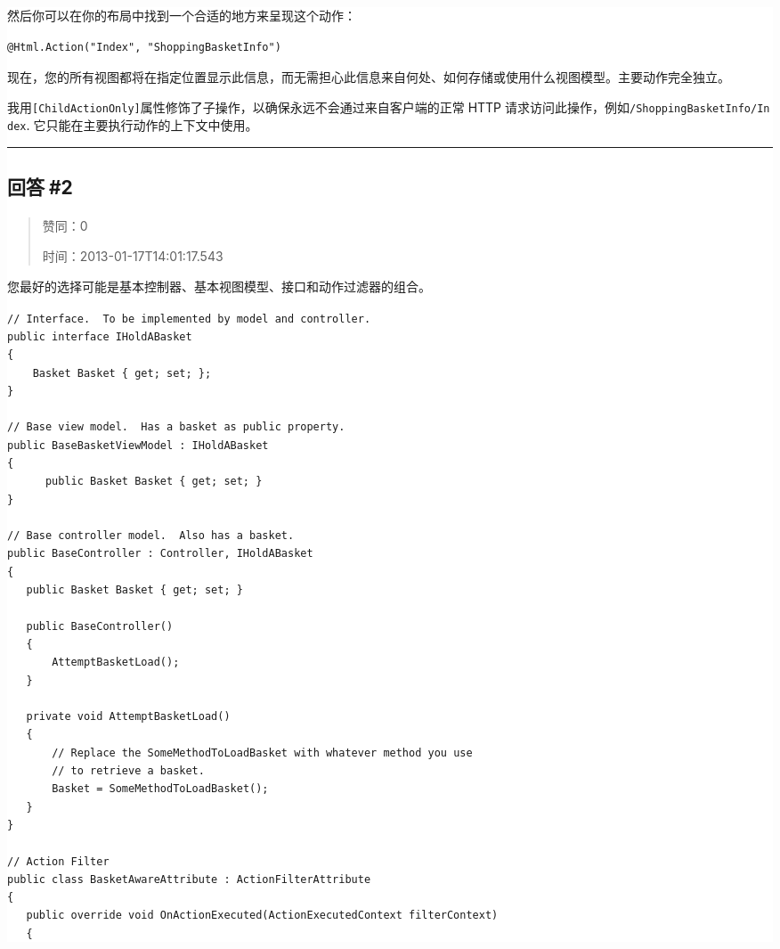 然后你可以在你的布局中找到一个合适的地方来呈现这个动作：

```
@Html.Action("Index", "ShoppingBasketInfo") 
```

现在，您的所有视图都将在指定位置显示此信息，而无需担心此信息来自何处、如何存储或使用什么视图模型。主要动作完全独立。

我用`[ChildActionOnly]`属性修饰了子操作，以确保永远不会通过来自客户端的正常 HTTP 请求访问此操作，例如`/ShoppingBasketInfo/Index`. 它只能在主要执行动作的上下文中使用。

* * *

## 回答 #2

> 赞同：0
> 
> 时间：2013-01-17T14:01:17.543

您最好的选择可能是基本控制器、基本视图模型、接口和动作过滤器的组合。

```
// Interface.  To be implemented by model and controller.
public interface IHoldABasket 
{
    Basket Basket { get; set; };
}

// Base view model.  Has a basket as public property.
public BaseBasketViewModel : IHoldABasket 
{
      public Basket Basket { get; set; }
}

// Base controller model.  Also has a basket.
public BaseController : Controller, IHoldABasket 
{
   public Basket Basket { get; set; }

   public BaseController() 
   {
       AttemptBasketLoad();
   }

   private void AttemptBasketLoad()
   {
       // Replace the SomeMethodToLoadBasket with whatever method you use
       // to retrieve a basket.
       Basket = SomeMethodToLoadBasket();
   }
}

// Action Filter
public class BasketAwareAttribute : ActionFilterAttribute 
{
   public override void OnActionExecuted(ActionExecutedContext filterContext)
   {
